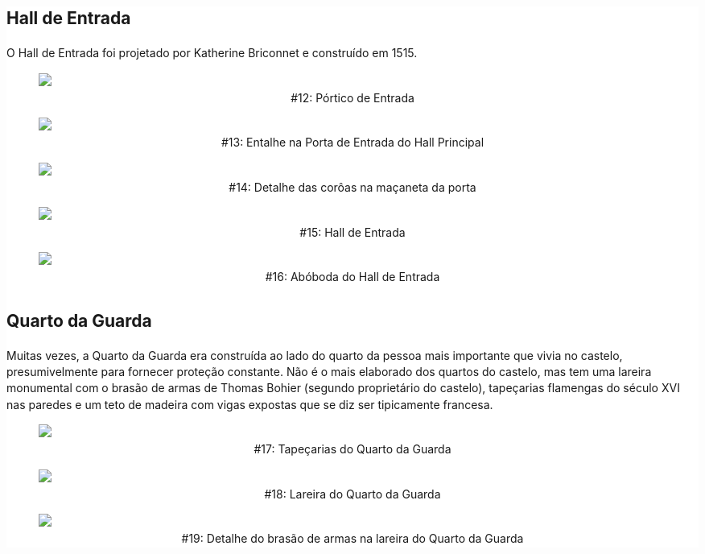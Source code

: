 ## Hall de Entrada
O Hall de Entrada foi projetado por Katherine Briconnet e construído em 1515.

<figure>
	<a href="https://i.imgur.com/AW1qOPU.jpg"><img src="https://i.imgur.com/AW1qOPU.jpg"></a>
	<figcaption><center><a>#12: Pórtico de Entrada</a></center></figcaption>
</figure>

<figure>
	<a href="https://i.imgur.com/fCwBlqx.jpg"><img src="https://i.imgur.com/fCwBlqx.jpg"></a>
	<figcaption><center><a>#13: Entalhe na Porta de Entrada do Hall Principal</a></center></figcaption>
</figure>

<figure>
	<a href="https://i.imgur.com/JEjJkkW.jpg"><img src="https://i.imgur.com/JEjJkkW.jpg"></a>
	<figcaption><center><a>#14: Detalhe das corôas na maçaneta da porta</a></center></figcaption>
</figure>

<figure>
	<a href="https://i.imgur.com/AYc6PwW.jpg"><img src="https://i.imgur.com/AYc6PwW.jpg"></a>
	<figcaption><center><a>#15: Hall de Entrada</a></center></figcaption>
</figure>

<figure>
	<a href="https://i.imgur.com/kId39f6.jpg"><img src="https://i.imgur.com/kId39f6.jpg"></a>
	<figcaption><center><a>#16: Abóboda do Hall de Entrada</a></center></figcaption>
</figure>

## Quarto da Guarda
Muitas vezes, a Quarto da Guarda era construída ao lado do quarto da pessoa mais importante que vivia no castelo, presumivelmente para fornecer proteção constante. Não é o mais elaborado dos quartos do castelo, mas tem uma lareira monumental com o brasão de armas de Thomas Bohier (segundo proprietário do castelo), tapeçarias flamengas do século XVI nas paredes e um teto de madeira com vigas expostas que se diz ser tipicamente francesa.

<figure>
	<a href="https://i.imgur.com/mAZcmyS.jpg"><img src="https://i.imgur.com/mAZcmyS.jpg"></a>
	<figcaption><center><a>#17: Tapeçarias do Quarto da Guarda</a></center></figcaption>
</figure>

<figure>
	<a href="https://i.imgur.com/z4qDRqx.jpg"><img src="https://i.imgur.com/z4qDRqx.jpg"></a>
	<figcaption><center><a>#18: Lareira do Quarto da Guarda</a></center></figcaption>
</figure>

<figure>
	<a href="https://i.imgur.com/qIVJTJ6.jpg"><img src="https://i.imgur.com/qIVJTJ6.jpg"></a>
	<figcaption><center><a>#19: Detalhe do brasão de armas na lareira do Quarto da Guarda</a></center></figcaption>
</figure>
